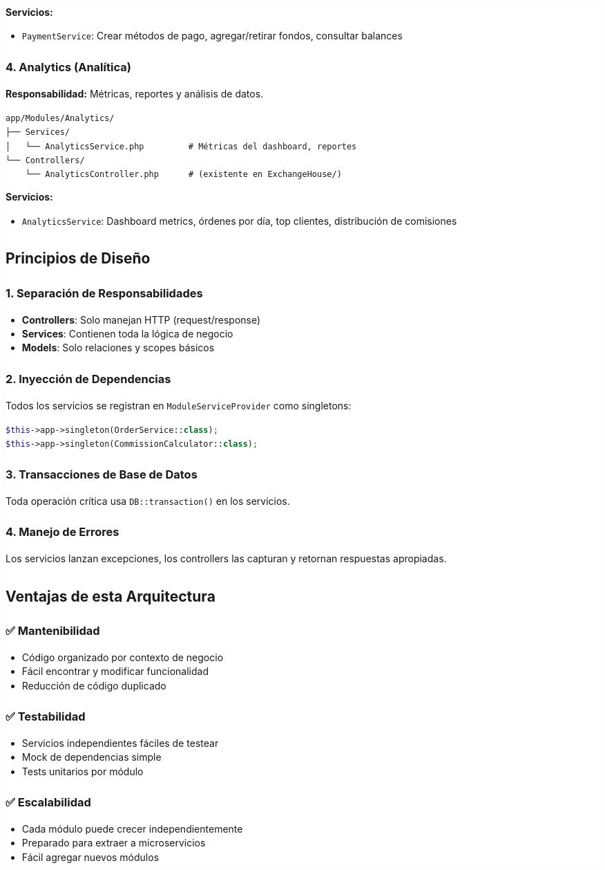 **Servicios:**
- `PaymentService`: Crear métodos de pago, agregar/retirar fondos, consultar balances

### 4. Analytics (Analítica)
**Responsabilidad:** Métricas, reportes y análisis de datos.

```
app/Modules/Analytics/
├── Services/
│   └── AnalyticsService.php         # Métricas del dashboard, reportes
└── Controllers/
    └── AnalyticsController.php      # (existente en ExchangeHouse/)
```

**Servicios:**
- `AnalyticsService`: Dashboard metrics, órdenes por día, top clientes, distribución de comisiones

## Principios de Diseño

### 1. Separación de Responsabilidades
- **Controllers**: Solo manejan HTTP (request/response)
- **Services**: Contienen toda la lógica de negocio
- **Models**: Solo relaciones y scopes básicos

### 2. Inyección de Dependencias
Todos los servicios se registran en `ModuleServiceProvider` como singletons:

```php
$this->app->singleton(OrderService::class);
$this->app->singleton(CommissionCalculator::class);
```

### 3. Transacciones de Base de Datos
Toda operación crítica usa `DB::transaction()` en los servicios.

### 4. Manejo de Errores
Los servicios lanzan excepciones, los controllers las capturan y retornan respuestas apropiadas.

## Ventajas de esta Arquitectura

### ✅ Mantenibilidad
- Código organizado por contexto de negocio
- Fácil encontrar y modificar funcionalidad
- Reducción de código duplicado

### ✅ Testabilidad
- Servicios independientes fáciles de testear
- Mock de dependencias simple
- Tests unitarios por módulo

### ✅ Escalabilidad
- Cada módulo puede crecer independientemente
- Preparado para extraer a microservicios
- Fácil agregar nuevos módulos
